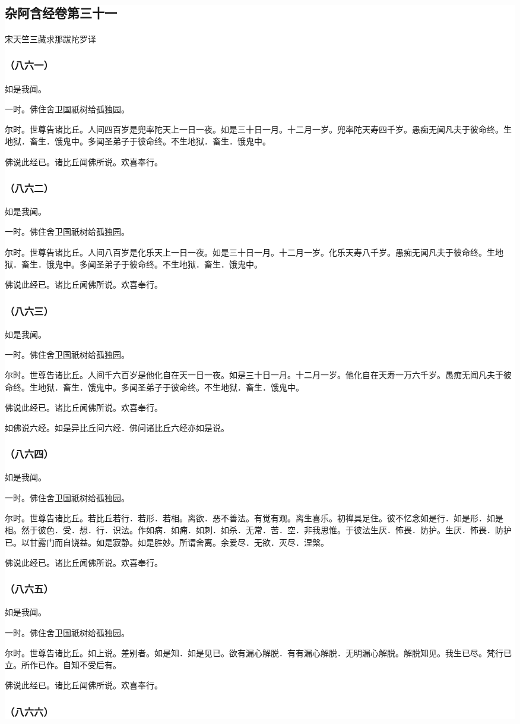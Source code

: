 ## 杂阿含经卷第三十一

宋天竺三藏求那跋陀罗译

### （八六一）

如是我闻。

一时。佛住舍卫国祇树给孤独园。

尔时。世尊告诸比丘。人间四百岁是兜率陀天上一日一夜。如是三十日一月。十二月一岁。兜率陀天寿四千岁。愚痴无闻凡夫于彼命终。生地狱．畜生．饿鬼中。多闻圣弟子于彼命终。不生地狱．畜生．饿鬼中。

佛说此经已。诸比丘闻佛所说。欢喜奉行。

### （八六二）

如是我闻。

一时。佛住舍卫国祇树给孤独园。

尔时。世尊告诸比丘。人间八百岁是化乐天上一日一夜。如是三十日一月。十二月一岁。化乐天寿八千岁。愚痴无闻凡夫于彼命终。生地狱．畜生．饿鬼中。多闻圣弟子于彼命终。不生地狱．畜生．饿鬼中。

佛说此经已。诸比丘闻佛所说。欢喜奉行。

### （八六三）

如是我闻。

一时。佛住舍卫国祇树给孤独园。

尔时。世尊告诸比丘。人间千六百岁是他化自在天一日一夜。如是三十日一月。十二月一岁。他化自在天寿一万六千岁。愚痴无闻凡夫于彼命终。生地狱．畜生．饿鬼中。多闻圣弟子于彼命终。不生地狱．畜生．饿鬼中。

佛说此经已。诸比丘闻佛所说。欢喜奉行。

如佛说六经。如是异比丘问六经．佛问诸比丘六经亦如是说。

### （八六四）

如是我闻。

一时。佛住舍卫国祇树给孤独园。

尔时。世尊告诸比丘。若比丘若行．若形．若相。离欲．恶不善法。有觉有观。离生喜乐。初禅具足住。彼不忆念如是行．如是形．如是相。然于彼色．受．想．行．识法。作如病．如痈．如刺．如杀．无常．苦．空．非我思惟。于彼法生厌．怖畏．防护。生厌．怖畏．防护已。以甘露门而自饶益。如是寂静。如是胜妙。所谓舍离。余爱尽．无欲．灭尽．涅槃。

佛说此经已。诸比丘闻佛所说。欢喜奉行。

### （八六五）

如是我闻。

一时。佛住舍卫国祇树给孤独园。

尔时。世尊告诸比丘。如上说。差别者。如是知．如是见已。欲有漏心解脱．有有漏心解脱．无明漏心解脱。解脱知见。我生已尽。梵行已立。所作已作。自知不受后有。

佛说此经已。诸比丘闻佛所说。欢喜奉行。

### （八六六）
